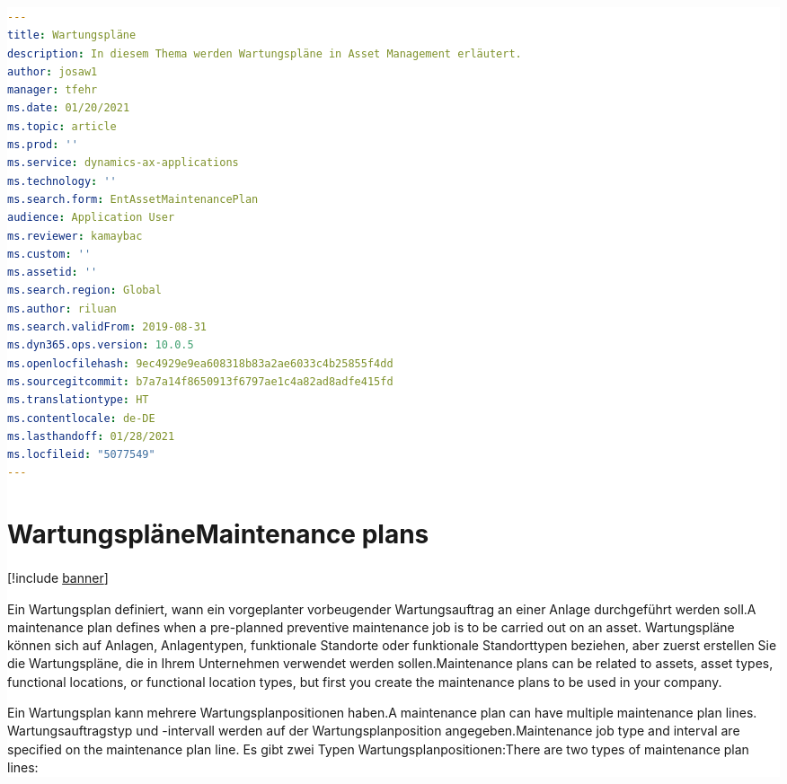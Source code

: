 ```yaml
---
title: Wartungspläne
description: In diesem Thema werden Wartungspläne in Asset Management erläutert.
author: josaw1
manager: tfehr
ms.date: 01/20/2021
ms.topic: article
ms.prod: ''
ms.service: dynamics-ax-applications
ms.technology: ''
ms.search.form: EntAssetMaintenancePlan
audience: Application User
ms.reviewer: kamaybac
ms.custom: ''
ms.assetid: ''
ms.search.region: Global
ms.author: riluan
ms.search.validFrom: 2019-08-31
ms.dyn365.ops.version: 10.0.5
ms.openlocfilehash: 9ec4929e9ea608318b83a2ae6033c4b25855f4dd
ms.sourcegitcommit: b7a7a14f8650913f6797ae1c4a82ad8adfe415fd
ms.translationtype: HT
ms.contentlocale: de-DE
ms.lasthandoff: 01/28/2021
ms.locfileid: "5077549"
---
```

# <a name="maintenance-plans"></a><span data-ttu-id="cb8d9-103">Wartungspläne</span><span class="sxs-lookup"><span data-stu-id="cb8d9-103">Maintenance plans</span></span>

[!include [banner](../../includes/banner.md)]

<span data-ttu-id="cb8d9-104">Ein Wartungsplan definiert, wann ein vorgeplanter vorbeugender Wartungsauftrag an einer Anlage durchgeführt werden soll.</span><span class="sxs-lookup"><span data-stu-id="cb8d9-104">A maintenance plan defines when a pre-planned preventive maintenance job is to be carried out on an asset.</span></span> <span data-ttu-id="cb8d9-105">Wartungspläne können sich auf Anlagen, Anlagentypen, funktionale Standorte oder funktionale Standorttypen beziehen, aber zuerst erstellen Sie die Wartungspläne, die in Ihrem Unternehmen verwendet werden sollen.</span><span class="sxs-lookup"><span data-stu-id="cb8d9-105">Maintenance plans can be related to assets, asset types, functional locations, or functional location types, but first you create the maintenance plans to be used in your company.</span></span>

<span data-ttu-id="cb8d9-106">Ein Wartungsplan kann mehrere Wartungsplanpositionen haben.</span><span class="sxs-lookup"><span data-stu-id="cb8d9-106">A maintenance plan can have multiple maintenance plan lines.</span></span> <span data-ttu-id="cb8d9-107">Wartungsauftragstyp und -intervall werden auf der Wartungsplanposition angegeben.</span><span class="sxs-lookup"><span data-stu-id="cb8d9-107">Maintenance job type and interval are specified on the maintenance plan line.</span></span> <span data-ttu-id="cb8d9-108">Es gibt zwei Typen Wartungsplanpositionen:</span><span class="sxs-lookup"><span data-stu-id="cb8d9-108">There are two types of maintenance plan lines:</span></span>
